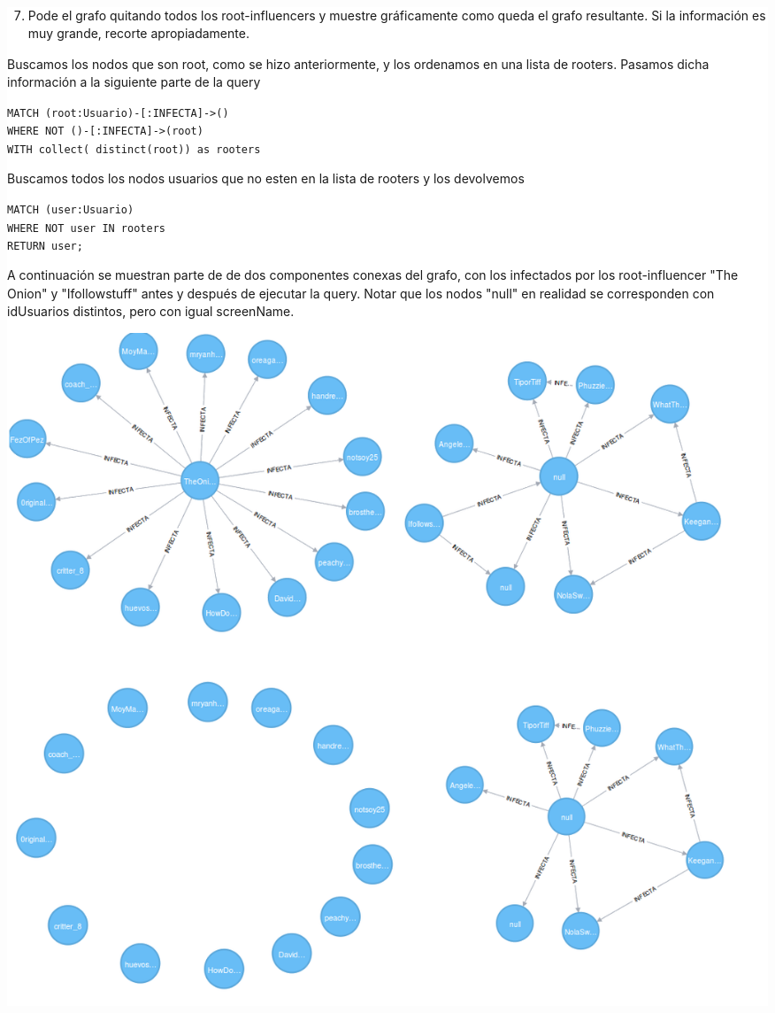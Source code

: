 7. Pode el grafo quitando todos los root-influencers y muestre gráficamente como queda el grafo resultante. Si la información es muy grande, recorte apropiadamente.

Buscamos los nodos que son root, como se hizo anteriormente, y los ordenamos en una lista de rooters. Pasamos dicha información a la siguiente parte de la query
```
MATCH (root:Usuario)-[:INFECTA]->()
WHERE NOT ()-[:INFECTA]->(root)
WITH collect( distinct(root)) as rooters

```
Buscamos todos los nodos usuarios que no esten en la lista de rooters y los devolvemos
```
MATCH (user:Usuario)
WHERE NOT user IN rooters
RETURN user;
```
A continuación se muestran parte de de dos componentes conexas del grafo, con los infectados por los root-influencer "The Onion" y "Ifollowstuff" antes y después de ejecutar la query. Notar que los nodos "null" en realidad se corresponden con idUsuarios distintos, pero con igual screenName. 

![Alt text](/img/graphQuery7_2.png?raw=true)

 
![Alt text](/img/graphQuery7_1.png?raw=true)
